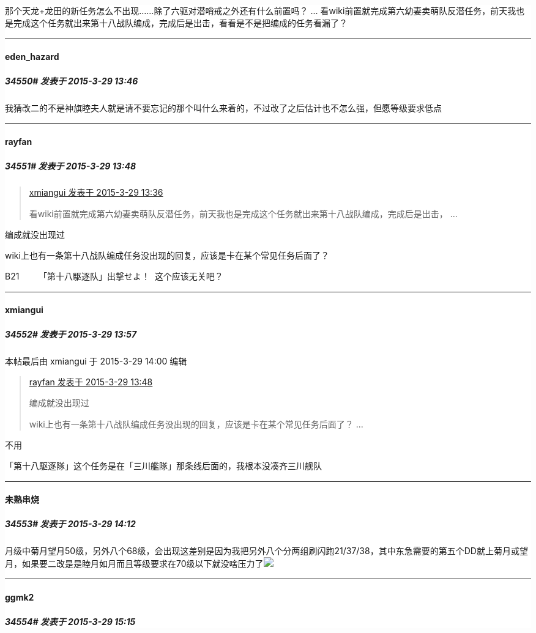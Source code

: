那个天龙+龙田的新任务怎么不出现……除了六驱对潜哨戒之外还有什么前置吗？ ...</blockquote>
看wiki前置就完成第六幼妻卖萌队反潜任务，前天我也是完成这个任务就出来第十八战队编成，完成后是出击，看看是不是把编成的任务看漏了？


-----

####  eden_hazard  
##### 34550#       发表于 2015-3-29 13:46


我猜改二的不是神旗睦夫人就是请不要忘记的那个叫什么来着的，不过改了之后估计也不怎么强，但愿等级要求低点


-----

####  rayfan  
##### 34551#       发表于 2015-3-29 13:48


<blockquote><a href="httphttps://bbs.saraba1st.com/2b/forum.php?mod=redirect&amp;goto=findpost&amp;pid=28499129&amp;ptid=930880" target="_blank">xmiangui 发表于 2015-3-29 13:36</a>

看wiki前置就完成第六幼妻卖萌队反潜任务，前天我也是完成这个任务就出来第十八战队编成，完成后是出击， ...</blockquote>
编成就没出现过

wiki上也有一条第十八战队编成任务没出现的回复，应该是卡在某个常见任务后面了？

B21        「第十八駆逐队」出撃せよ！  这个应该无关吧？


-----

####  xmiangui  
##### 34552#       发表于 2015-3-29 13:57


 本帖最后由 xmiangui 于 2015-3-29 14:00 编辑 
<blockquote><a href="httphttps://bbs.saraba1st.com/2b/forum.php?mod=redirect&amp;goto=findpost&amp;pid=28499245&amp;ptid=930880" target="_blank">rayfan 发表于 2015-3-29 13:48</a>

编成就没出现过

wiki上也有一条第十八战队编成任务没出现的回复，应该是卡在某个常见任务后面了？ ...</blockquote>
不用

「第十八駆逐隊」这个任务是在「三川艦隊」那条线后面的，我根本没凑齐三川舰队


-----

####  未熟串烧  
##### 34553#       发表于 2015-3-29 14:12


月级中菊月望月50级，另外八个68级，会出现这差别是因为我把另外八个分两组刷闪跑21/37/38，其中东急需要的第五个DD就上菊月或望月，如果要二改是是睦月如月而且等级要求在70级以下就没啥压力了<img src="https://static.saraba1st.com/image/smiley/face/116.gif" referrerpolicy="no-referrer">


-----

####  ggmk2  
##### 34554#       发表于 2015-3-29 15:15

